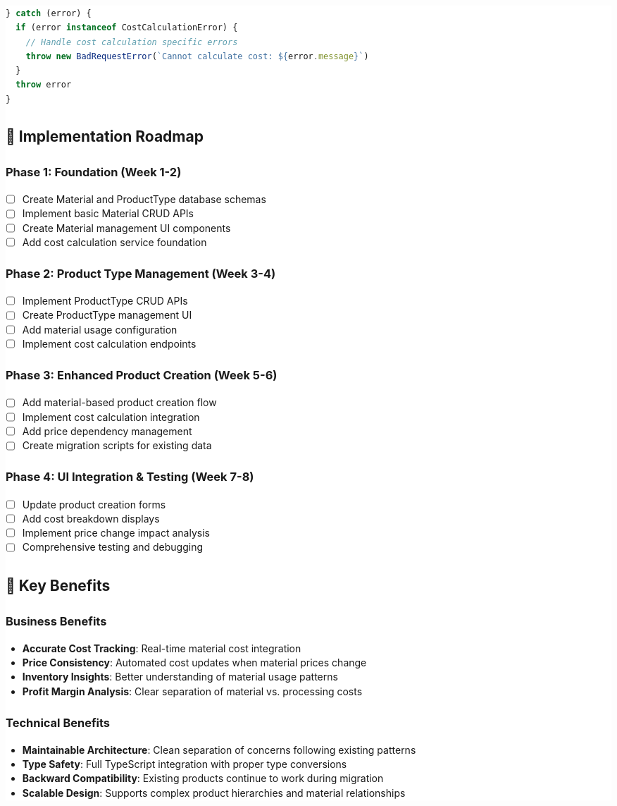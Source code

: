 ```typescript
} catch (error) {
  if (error instanceof CostCalculationError) {
    // Handle cost calculation specific errors
    throw new BadRequestError(`Cannot calculate cost: ${error.message}`)
  }
  throw error
}
```

## 🚀 Implementation Roadmap

### Phase 1: Foundation (Week 1-2)
- [ ] Create Material and ProductType database schemas
- [ ] Implement basic Material CRUD APIs
- [ ] Create Material management UI components
- [ ] Add cost calculation service foundation

### Phase 2: Product Type Management (Week 3-4)
- [ ] Implement ProductType CRUD APIs
- [ ] Create ProductType management UI
- [ ] Add material usage configuration
- [ ] Implement cost calculation endpoints

### Phase 3: Enhanced Product Creation (Week 5-6)
- [ ] Add material-based product creation flow
- [ ] Implement cost calculation integration
- [ ] Add price dependency management
- [ ] Create migration scripts for existing data

### Phase 4: UI Integration & Testing (Week 7-8)
- [ ] Update product creation forms
- [ ] Add cost breakdown displays
- [ ] Implement price change impact analysis
- [ ] Comprehensive testing and debugging

## 🎯 Key Benefits

### Business Benefits
- **Accurate Cost Tracking**: Real-time material cost integration
- **Price Consistency**: Automated cost updates when material prices change
- **Inventory Insights**: Better understanding of material usage patterns
- **Profit Margin Analysis**: Clear separation of material vs. processing costs

### Technical Benefits
- **Maintainable Architecture**: Clean separation of concerns following existing patterns
- **Type Safety**: Full TypeScript integration with proper type conversions
- **Backward Compatibility**: Existing products continue to work during migration
- **Scalable Design**: Supports complex product hierarchies and material relationships

